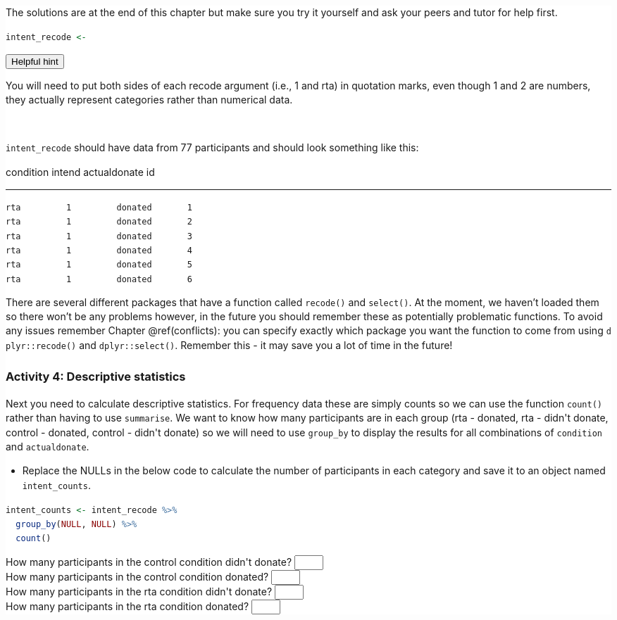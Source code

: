 The solutions are at the end of this chapter but make sure you try it yourself and ask your peers and tutor for help first.


```r
intent_recode <-
```


<div class='solution'><button>Helpful hint</button>


You will need to put both sides of each recode argument (i.e., 1 and rta) in quotation marks, even though 1 and 2 are numbers, they actually represent categories rather than numerical data.

</div>
 

<br>

`intent_recode` should have data from 77 participants and should look something like this:


 condition    intend    actualdonate    id 
-----------  --------  --------------  ----
    rta         1         donated       1  
    rta         1         donated       2  
    rta         1         donated       3  
    rta         1         donated       4  
    rta         1         donated       5  
    rta         1         donated       6  

<div class="warn">
<p>There are several different packages that have a function called <code>recode()</code> and <code>select()</code>. At the moment, we haven’t loaded them so there won’t be any problems however, in the future you should remember these as potentially problematic functions. To avoid any issues remember Chapter @ref(conflicts): you can specify exactly which package you want the function to come from using <code>dplyr::recode()</code> and <code>dplyr::select()</code>. Remember this - it may save you a lot of time in the future!</p>
</div>

### Activity 4: Descriptive statistics

Next you need to calculate descriptive statistics. For frequency data these are simply counts so we can use the function `count()` rather than having to use `summarise`. We want to know how many participants are in each group (rta - donated, rta - didn't donate, control - donated, control - didn't donate) so we will need to use `group_by` to display the results for all combinations of `condition` and `actualdonate`.

* Replace the NULLs in the below code to calculate the number of participants in each category and save it to an object named `intent_counts`. 


```r
intent_counts <- intent_recode %>%
  group_by(NULL, NULL) %>%
  count()
```

How many participants in the control condition didn't donate? <input class='solveme nospaces' size='2' data-answer='["22"]'/>  
How many participants in the control condition donated? <input class='solveme nospaces' size='2' data-answer='["16"]'/>  
How many participants in the rta condition didn't donate? <input class='solveme nospaces' size='2' data-answer='["10"]'/>  
How many participants in the rta condition donated? <input class='solveme nospaces' size='2' data-answer='["29"]'/>  
